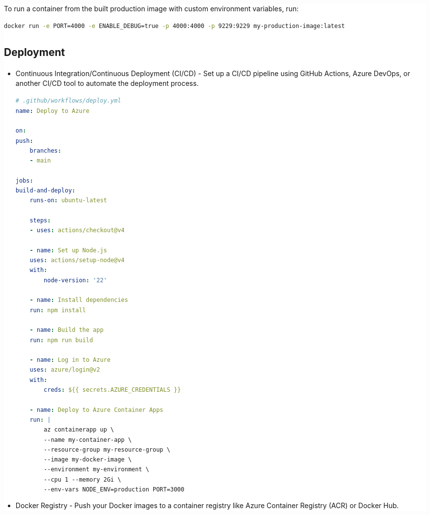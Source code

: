 To run a container from the built production image with custom environment variables, run:

```bash
docker run -e PORT=4000 -e ENABLE_DEBUG=true -p 4000:4000 -p 9229:9229 my-production-image:latest
```

## Deployment
* Continuous Integration/Continuous Deployment (CI/CD) - Set up a CI/CD pipeline using GitHub Actions, Azure DevOps, or another CI/CD tool to automate the deployment process.

    ```yaml
    # .github/workflows/deploy.yml
    name: Deploy to Azure

    on:
    push:
        branches:
        - main

    jobs:
    build-and-deploy:
        runs-on: ubuntu-latest

        steps:
        - uses: actions/checkout@v4

        - name: Set up Node.js
        uses: actions/setup-node@v4
        with:
            node-version: '22'

        - name: Install dependencies
        run: npm install

        - name: Build the app
        run: npm run build

        - name: Log in to Azure
        uses: azure/login@v2
        with:
            creds: ${{ secrets.AZURE_CREDENTIALS }}

        - name: Deploy to Azure Container Apps
        run: |
            az containerapp up \
            --name my-container-app \
            --resource-group my-resource-group \
            --image my-docker-image \
            --environment my-environment \
            --cpu 1 --memory 2Gi \
            --env-vars NODE_ENV=production PORT=3000
    ```

* Docker Registry - Push your Docker images to a container registry like Azure Container Registry (ACR) or Docker Hub.
